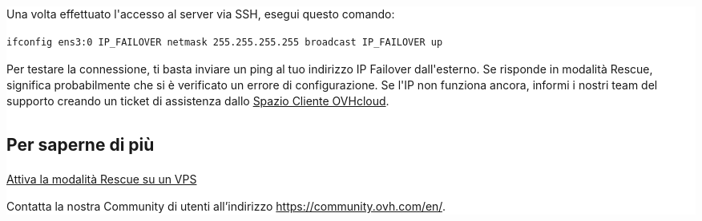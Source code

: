 Una volta effettuato l'accesso al server via SSH, esegui questo comando:

```bash
ifconfig ens3:0 IP_FAILOVER netmask 255.255.255.255 broadcast IP_FAILOVER up
```

Per testare la connessione, ti basta inviare un ping al tuo indirizzo IP Failover dall'esterno. Se risponde in modalità Rescue, significa probabilmente che si è verificato un errore di configurazione. Se l'IP non funziona ancora, informi i nostri team del supporto creando un ticket di assistenza dallo [Spazio Cliente OVHcloud](https://www.ovh.com/auth/?action=gotomanager&from=https://www.ovh.it/&ovhSubsidiary=it).

## Per saperne di più

[Attiva la modalità Rescue su un VPS](../rescue/)

Contatta la nostra Community di utenti all’indirizzo <https://community.ovh.com/en/>.

